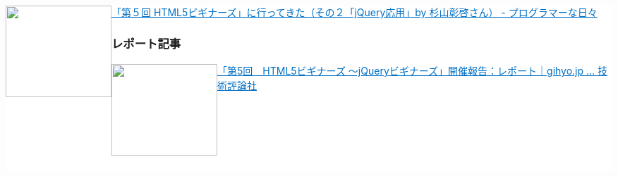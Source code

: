 <p><a href="http://jhashimoto.hatenadiary.jp/entry/2014/06/02/085126" target="_blank" rel="nofollow"><img class="alignleft" src="http://capture.heartrails.com/150x130/shadow?http://jhashimoto.hatenadiary.jp/entry/2014/06/02/085126" alt="" width="150" height="130" align="left" border="0" /></a><a style="color: #0070c5;" href="http://jhashimoto.hatenadiary.jp/entry/2014/06/02/085126" target="_blank" rel="nofollow">「第５回 HTML5ビギナーズ」に行ってきた（その２「jQuery応用」by 杉山彰啓さん） - プログラマーな日々</a><a href="http://b.hatena.ne.jp/entry/http://jhashimoto.hatenadiary.jp/entry/2014/06/02/085126" target="_blank"><img src="http://b.hatena.ne.jp/entry/image/http://jhashimoto.hatenadiary.jp/entry/2014/06/02/085126" alt="" border="0" /></a></p>
<h3>レポート記事</h3>
<p><a href="http://gihyo.jp/news/report/2014/05/2901" target="_blank"><img class="alignleft" src="http://capture.heartrails.com/150x130/shadow?http://gihyo.jp/news/report/2014/05/2901" alt="" width="150" height="130" align="left" border="0" /></a><a style="color: #0070c5;" href="http://gihyo.jp/news/report/2014/05/2901" target="_blank">「第5回　HTML5ビギナーズ ～jQueryビギナーズ」開催報告：レポート｜gihyo.jp … 技術評論社</a><a href="http://b.hatena.ne.jp/entry/http://gihyo.jp/news/report/2014/05/2901" target="_blank"><img src="http://b.hatena.ne.jp/entry/image/http://gihyo.jp/news/report/2014/05/2901" alt="" border="0" /></a><a><br style="clear: both;" /> </a></p>
<div style="clear: both;"> </div>
